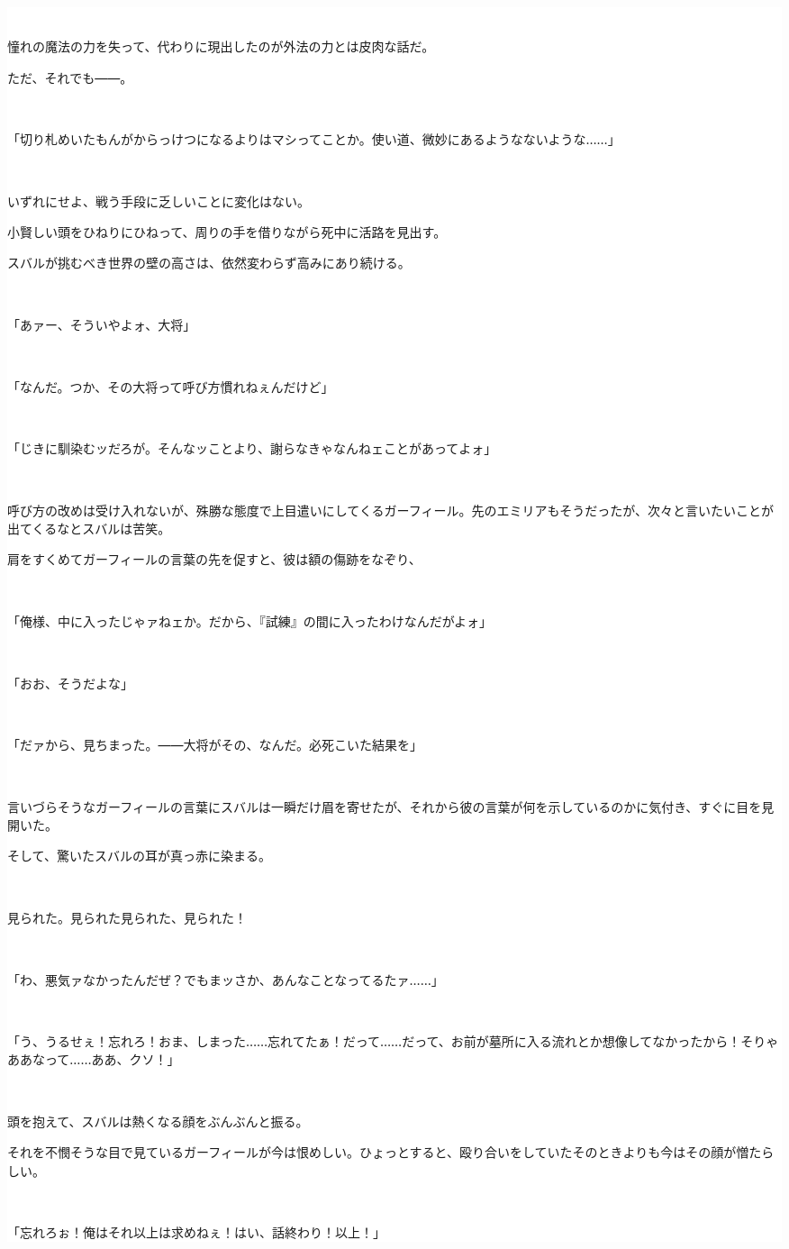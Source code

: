 　

憧れの魔法の力を失って、代わりに現出したのが外法の力とは皮肉な話だ。

ただ、それでも――。

　

「切り札めいたもんがからっけつになるよりはマシってことか。使い道、微妙にあるようなないような……」

　

いずれにせよ、戦う手段に乏しいことに変化はない。

小賢しい頭をひねりにひねって、周りの手を借りながら死中に活路を見出す。

スバルが挑むべき世界の壁の高さは、依然変わらず高みにあり続ける。

　

「あァー、そういやよォ、大将」

　

「なんだ。つか、その大将って呼び方慣れねぇんだけど」

　

「じきに馴染むッだろが。そんなッことより、謝らなきゃなんねェことがあってよォ」

　

呼び方の改めは受け入れないが、殊勝な態度で上目遣いにしてくるガーフィール。先のエミリアもそうだったが、次々と言いたいことが出てくるなとスバルは苦笑。

肩をすくめてガーフィールの言葉の先を促すと、彼は額の傷跡をなぞり、

　

「俺様、中に入ったじゃァねェか。だから、『試練』の間に入ったわけなんだがよォ」

　

「おお、そうだよな」

　

「だァから、見ちまった。――大将がその、なんだ。必死こいた結果を」

　

言いづらそうなガーフィールの言葉にスバルは一瞬だけ眉を寄せたが、それから彼の言葉が何を示しているのかに気付き、すぐに目を見開いた。

そして、驚いたスバルの耳が真っ赤に染まる。

　

見られた。見られた見られた、見られた！

　

「わ、悪気ァなかったんだぜ？でもまッさか、あんなことなってるたァ……」

　

「う、うるせぇ！忘れろ！おま、しまった……忘れてたぁ！だって……だって、お前が墓所に入る流れとか想像してなかったから！そりゃああなって……ああ、クソ！」

　

頭を抱えて、スバルは熱くなる顔をぶんぶんと振る。

それを不憫そうな目で見ているガーフィールが今は恨めしい。ひょっとすると、殴り合いをしていたそのときよりも今はその顔が憎たらしい。

　

「忘れろぉ！俺はそれ以上は求めねぇ！はい、話終わり！以上！」
